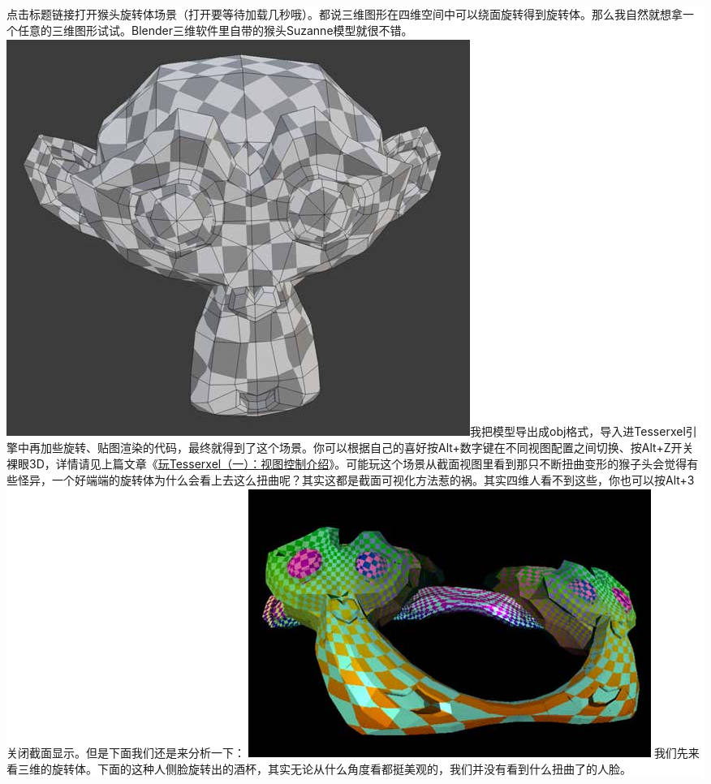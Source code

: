 点击标题链接打开猴头旋转体场景（打开要等待加载几秒哦）。都说三维图形在四维空间中可以绕面旋转得到旋转体。那么我自然就想拿一个任意的三维图形试试。Blender三维软件里自带的猴头Suzanne模型就很不错。![](/img/tsxsc009.jpg)我把模型导出成obj格式，导入进Tesserxel引擎中再加些旋转、贴图渲染的代码，最终就得到了这个场景。你可以根据自己的喜好按Alt+数字键在不同视图配置之间切换、按Alt+Z开关裸眼3D，详情请见上篇文章《[玩Tesserxel（一）：视图控制介绍](/archives/tesserxel-intro/#settings)》。可能玩这个场景从截面视图里看到那只不断扭曲变形的猴子头会觉得有些怪异，一个好端端的旋转体为什么会看上去这么扭曲呢？其实这都是截面可视化方法惹的祸。其实四维人看不到这些，你也可以按Alt+3关闭截面显示。但是下面我们还是来分析一下：
![相连的变形的猴头Suzanne](/img/tsxsc008.jpg)
我们先来看三维的旋转体。下面的这种人侧脸旋转出的酒杯，其实无论从什么角度看都挺美观的，我们并没有看到什么扭曲了的人脸。